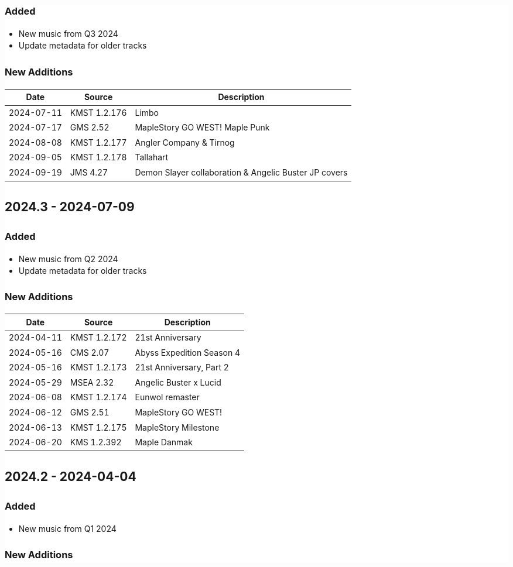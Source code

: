 ### Added

- New music from Q3 2024
- Update metadata for older tracks

### New Additions

| Date       | Source       | Description                                           |
| ---------- | ------------ | ----------------------------------------------------- |
| 2024-07-11 | KMST 1.2.176 | Limbo                                                 |
| 2024-07-17 | GMS 2.52     | MapleStory GO WEST! Maple Punk                        |
| 2024-08-08 | KMST 1.2.177 | Angler Company & Tirnog                               |
| 2024-09-05 | KMST 1.2.178 | Tallahart                                             |
| 2024-09-19 | JMS 4.27     | Demon Slayer collaboration & Angelic Buster JP covers |

## 2024.3 - 2024-07-09

### Added

- New music from Q2 2024
- Update metadata for older tracks

### New Additions

| Date       | Source       | Description               |
| ---------- | ------------ | ------------------------- |
| 2024-04-11 | KMST 1.2.172 | 21st Anniversary          |
| 2024-05-16 | CMS 2.07     | Abyss Expedition Season 4 |
| 2024-05-16 | KMST 1.2.173 | 21st Anniversary, Part 2  |
| 2024-05-29 | MSEA 2.32    | Angelic Buster x Lucid    |
| 2024-06-08 | KMST 1.2.174 | Eunwol remaster           |
| 2024-06-12 | GMS 2.51     | MapleStory GO WEST!       |
| 2024-06-13 | KMST 1.2.175 | MapleStory Milestone      |
| 2024-06-20 | KMS 1.2.392  | Maple Danmak              |

## 2024.2 - 2024-04-04

### Added

- New music from Q1 2024

### New Additions
